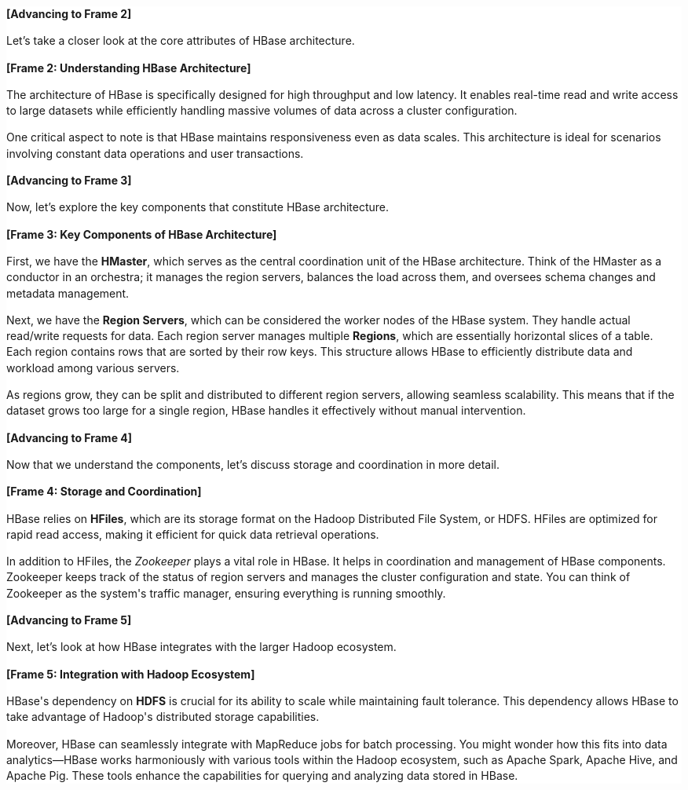 **[Advancing to Frame 2]**

Let’s take a closer look at the core attributes of HBase architecture.

**[Frame 2: Understanding HBase Architecture]**

The architecture of HBase is specifically designed for high throughput and low latency. It enables real-time read and write access to large datasets while efficiently handling massive volumes of data across a cluster configuration.

One critical aspect to note is that HBase maintains responsiveness even as data scales. This architecture is ideal for scenarios involving constant data operations and user transactions. 

**[Advancing to Frame 3]**

Now, let’s explore the key components that constitute HBase architecture.

**[Frame 3: Key Components of HBase Architecture]**

First, we have the **HMaster**, which serves as the central coordination unit of the HBase architecture. Think of the HMaster as a conductor in an orchestra; it manages the region servers, balances the load across them, and oversees schema changes and metadata management. 

Next, we have the **Region Servers**, which can be considered the worker nodes of the HBase system. They handle actual read/write requests for data. Each region server manages multiple **Regions**, which are essentially horizontal slices of a table. Each region contains rows that are sorted by their row keys. This structure allows HBase to efficiently distribute data and workload among various servers.

As regions grow, they can be split and distributed to different region servers, allowing seamless scalability. This means that if the dataset grows too large for a single region, HBase handles it effectively without manual intervention.

**[Advancing to Frame 4]**

Now that we understand the components, let’s discuss storage and coordination in more detail.

**[Frame 4: Storage and Coordination]**

HBase relies on **HFiles**, which are its storage format on the Hadoop Distributed File System, or HDFS. HFiles are optimized for rapid read access, making it efficient for quick data retrieval operations. 

In addition to HFiles, the *Zookeeper* plays a vital role in HBase. It helps in coordination and management of HBase components. Zookeeper keeps track of the status of region servers and manages the cluster configuration and state. You can think of Zookeeper as the system's traffic manager, ensuring everything is running smoothly.

**[Advancing to Frame 5]**

Next, let’s look at how HBase integrates with the larger Hadoop ecosystem.

**[Frame 5: Integration with Hadoop Ecosystem]**

HBase's dependency on **HDFS** is crucial for its ability to scale while maintaining fault tolerance. This dependency allows HBase to take advantage of Hadoop's distributed storage capabilities.

Moreover, HBase can seamlessly integrate with MapReduce jobs for batch processing. You might wonder how this fits into data analytics—HBase works harmoniously with various tools within the Hadoop ecosystem, such as Apache Spark, Apache Hive, and Apache Pig. These tools enhance the capabilities for querying and analyzing data stored in HBase.
